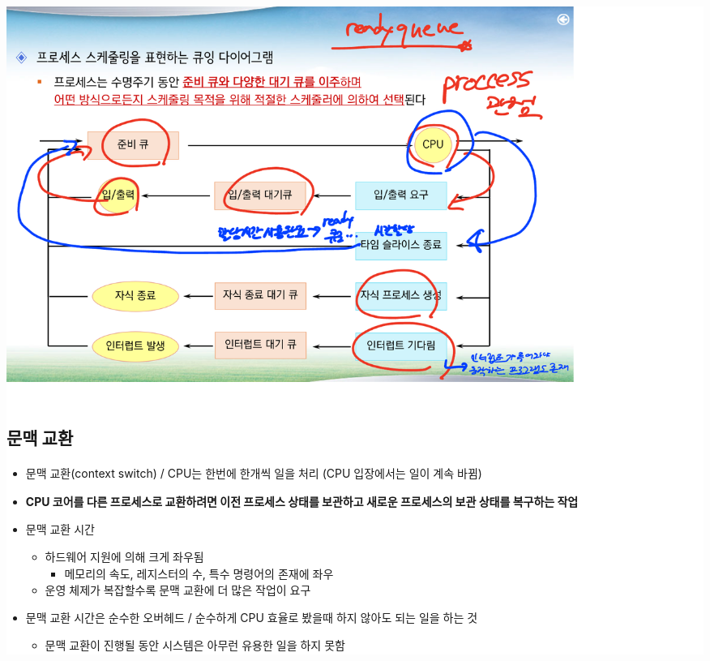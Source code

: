 <img width="700" alt="image" src="media/Process-img/Untitled 6.png">

<br>
<br>

## **문맥 교환**

- 문맥 교환(context switch) / CPU는 한번에 한개씩 일을 처리 (CPU 입장에서는 일이 계속 바뀜)

- **CPU 코어를 다른 프로세스로 교환하려면 이전 프로세스 상태를 보관하고 
새로운 프로세스의 보관 상태를 복구하는 작업**
- 문맥 교환 시간
    - 하드웨어 지원에 의해 크게 좌우됨
        - 메모리의 속도, 레지스터의 수, 특수 명령어의 존재에 좌우
    - 운영 체제가 복잡할수록 문맥 교환에 더 많은 작업이 요구
- 문맥 교환 시간은 순수한 오버헤드 / 순수하게 CPU 효율로 봤을때 하지 않아도 되는 일을 하는 것
    - 문맥 교환이 진행될 동안 시스템은 아무런 유용한 일을 하지 못함
